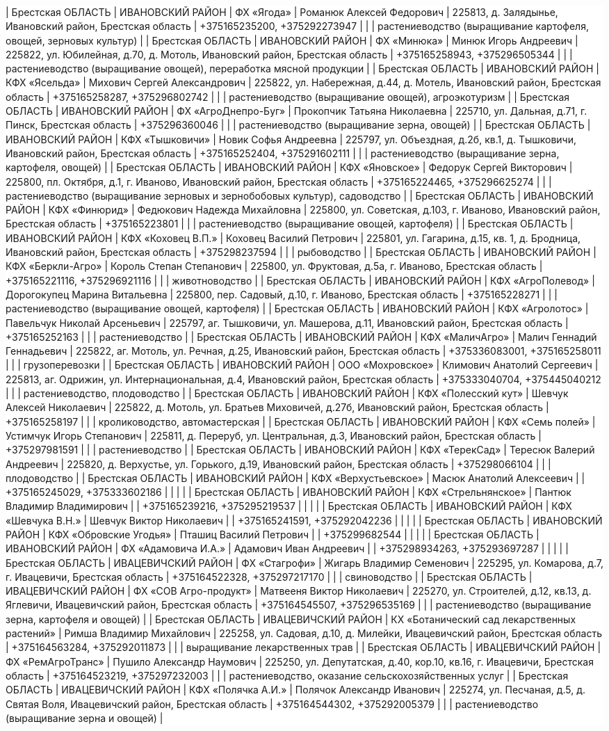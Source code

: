 | Брестская ОБЛАСТЬ | ИВАНОВСКИЙ РАЙОН | ФХ «Ягода» |  Романюк Алексей Федорович |  225813, д. Залядынье, Ивановский район, Брестская область |  +375165235200, +375292273947 |  |  |  растениеводство (выращивание картофеля, овощей, зерновых культур) |
| Брестская ОБЛАСТЬ | ИВАНОВСКИЙ РАЙОН | ФХ «Минюка» |  Минюк Игорь Андреевич |  225822, ул. Юбилейная, д.70, д. Мотоль, Ивановский район, Брестская область |  +375165258943, +375296505344 |  |  |  растениеводство (выращивание овощей), переработка мясной продукции |
| Брестская ОБЛАСТЬ | ИВАНОВСКИЙ РАЙОН | КФХ «Ясельда» |  Михович Сергей Александрович |  225822, ул. Набережная, д.44, д. Мотель, Ивановский район, Брестская область |  +375165258287, +375296802742 |  |  |  растениеводство (выращивание овощей), агроэкотуризм |
| Брестская ОБЛАСТЬ | ИВАНОВСКИЙ РАЙОН | ФХ «АгроДнепро-Буг» |  Прокопчик Татьяна Николаевна |  225710, ул. Дальная, д.71, г. Пинск, Брестская область |  +375296360046 |  |  |  растениеводство (выращивание зерна, овощей) |
| Брестская ОБЛАСТЬ | ИВАНОВСКИЙ РАЙОН | КФХ «Тышковичи» |  Новик Софья Андреевна |  225797, ул. Объездная, д.2б, кв.1, д. Тышковичи, Ивановский район, Брестская область |  +375165252404, +375291602111 |  |  |  растениеводство (выращивание зерна, картофеля, овощей) |
| Брестская ОБЛАСТЬ | ИВАНОВСКИЙ РАЙОН | КФХ «Яновское» |  Федорук Сергей Викторович |  225800, пл. Октября, д.1, г. Иваново, Ивановский район, Брестская область |  +375165224465, +375296625274 |  |  |  растениеводство (выращивание зерновых и зернобобовых культур), садоводство |
| Брестская ОБЛАСТЬ | ИВАНОВСКИЙ РАЙОН | КФХ «Финюрид» |  Федюкович Надежда Михайловна |  225800, ул. Советская, д.103, г. Иваново, Ивановский район, Брестская область |  +375165223801 |  |  |  растениеводство (выращивание овощей, картофеля) |
| Брестская ОБЛАСТЬ | ИВАНОВСКИЙ РАЙОН | КФХ «Коховец В.П.» |  Коховец Василий Петрович |  225801, ул. Гагарина, д.15, кв. 1, д. Бродница, Ивановский район, Брестская область |  +375298237594 |  |  |  рыбоводство |
| Брестская ОБЛАСТЬ | ИВАНОВСКИЙ РАЙОН | КФХ «Беркли-Агро» |  Король Степан Степанович |  225800, ул. Фруктовая, д.5а, г. Иваново, Брестская область |  +375165221116, +375296921116 |  |  |  животноводство |
| Брестская ОБЛАСТЬ | ИВАНОВСКИЙ РАЙОН | КФХ «АгроПолевод» |  Дорогокупец Марина Витальевна |  225800, пер. Садовый, д.10, г. Иваново, Брестская область |  +375165228271 |  |  |  растениеводство (выращивание овощей, картофеля) |
| Брестская ОБЛАСТЬ | ИВАНОВСКИЙ РАЙОН | КФХ «Агролотос» |  Павельчук Николай Арсеньевич |  225797, аг. Тышковичи, ул. Машерова, д.11, Ивановский район, Брестская область |  +375165252163 |  |  |  растениеводство |
| Брестская ОБЛАСТЬ | ИВАНОВСКИЙ РАЙОН | КФХ «МаличАгро» |  Малич Геннадий Геннадьевич |  225822, аг. Мотоль, ул. Речная, д.25, Ивановский район, Брестская область |  +375336083001, +375165258011 |  |  |  грузоперевозки |
| Брестская ОБЛАСТЬ | ИВАНОВСКИЙ РАЙОН | ООО «Мохровское» |  Климович Анатолий Сергеевич |  225813, аг. Одрижин, ул. Интернациональная, д.4, Ивановский район, Брестская область |  +375333040704, +375445040212 |  |  |  растениеводство, плодоводство |
| Брестская ОБЛАСТЬ | ИВАНОВСКИЙ РАЙОН | КФХ «Полесский кут» |  Шевчук Алексей Николаевич |  225822, д. Мотоль, ул. Братьев Миховичей, д.27б, Ивановский район, Брестская область |  +375165258197 |  |  |  кролиководство, автомастерская |
| Брестская ОБЛАСТЬ | ИВАНОВСКИЙ РАЙОН | КФХ «Семь полей» |  Устимчук Игорь Степанович |  225811, д. Переруб, ул. Центральная, д.3, Ивановский район, Брестская область |  +375297981591 |  |  |  растениеводство |
| Брестская ОБЛАСТЬ | ИВАНОВСКИЙ РАЙОН | КФХ «ТерекСад» |  Тересюк Валерий Андреевич |  225820, д. Верхустье, ул. Горького, д.19, Ивановский район, Брестская область |  +375298066104 |  |  |  плодоводство |
| Брестская ОБЛАСТЬ | ИВАНОВСКИЙ РАЙОН | КФХ «Верхустьевское» |  Масюк Анатолий Алексеевич |  |  +375165245029, +375333602186 |  |  |  |
| Брестская ОБЛАСТЬ | ИВАНОВСКИЙ РАЙОН | КФХ «Стрельнянское» |  Пантюк Владимир Владимирович |  |  +375165239216, +375295219537 |  |  |  |
| Брестская ОБЛАСТЬ | ИВАНОВСКИЙ РАЙОН | КФХ «Шевчука В.Н.» |  Шевчук Виктор Николаевич |  |  +375165241591, +375292042236 |  |  |  |
| Брестская ОБЛАСТЬ | ИВАНОВСКИЙ РАЙОН | КФХ «Обровские Угодья» |  Пташиц Василий Петрович |  |  +375299682544 |  |  |  |
| Брестская ОБЛАСТЬ | ИВАНОВСКИЙ РАЙОН | ФХ «Адамовича И.А.» |  Адамович Иван Андреевич |  |  +375298934263, +375293697287 |  |  |  |
| Брестская ОБЛАСТЬ | ИВАЦЕВИЧСКИЙ РАЙОН | ФХ «Стагрофи» |  Жигарь Владимир Семенович |  225295, ул. Комарова, д.7, г. Ивацевичи, Брестская область |  +375164522328, +375297217170 |  |  |  свиноводство |
| Брестская ОБЛАСТЬ | ИВАЦЕВИЧСКИЙ РАЙОН | ФХ «СОВ Агро-продукт» |  Матвееня Виктор Николаевич |  225270, ул. Строителей, д.12, кв.13, д. Яглевичи, Ивацевичский район, Брестская область |  +375164545507, +375296535169 |  |  |  растениеводство (выращивание зерна, картофеля и овощей) |
| Брестская ОБЛАСТЬ | ИВАЦЕВИЧСКИЙ РАЙОН | КХ «Ботанический сад лекарственных растений» |  Римша Владимир Михайлович |  225258, ул. Садовая, д.10, д. Милейки, Ивацевичский район, Брестская область |  +375164563284, +375292011873 |  |  |  выращивание лекарственных трав |
| Брестская ОБЛАСТЬ | ИВАЦЕВИЧСКИЙ РАЙОН | ФХ «РемАгроТранс» |  Пушило Александр Наумович |  225250, ул. Депутатская, д.40, кор.10, кв.16, г. Ивацевичи, Брестская область |  +375164523219, +375297232003 |  |  |  растениеводство, оказание сельскохозяйственных услуг |
| Брестская ОБЛАСТЬ | ИВАЦЕВИЧСКИЙ РАЙОН | КФХ «Полячка А.И.» |  Полячок Александр Иванович |  225274, ул. Песчаная, д.5, д. Святая Воля, Ивацевичский район, Брестская область |  +375164544302, +375292005379 |  |  |  растениеводство (выращивание зерна и овощей) |